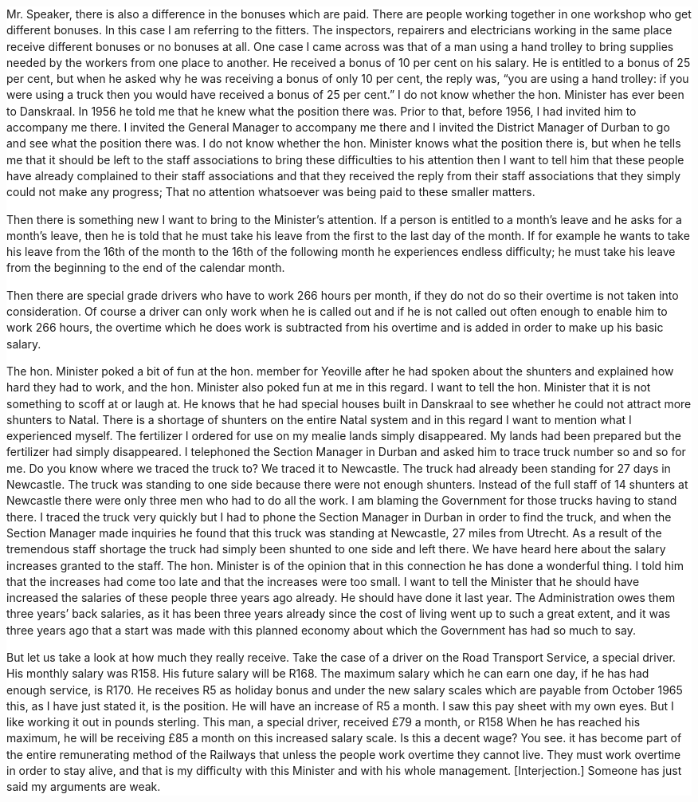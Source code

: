 <p>Mr. Speaker, there is also a difference in the bonuses which are paid. There are people working together in one workshop who get different bonuses. In this case I am referring to the fitters. The inspectors, repairers and electricians working in the same place receive different bonuses or no bonuses at all. One case I came across was that of a man using a hand trolley to bring supplies needed by the workers from one place to another. He received a bonus of 10 per cent on his salary. He is entitled to a bonus of 25 per cent, but when he asked why he was receiving a bonus of only 10 per cent, the reply was, &#x201C;you are using a hand trolley: if you were using a truck then you would have received a bonus of 25 per cent.&#x201D; I do not know whether the hon. Minister has ever been to Danskraal. In 1956 he told me that he knew what the position there was. Prior to that, before 1956, I had invited him to accompany me there. I invited the General Manager to accompany me there and I invited the District Manager of Durban to go and see what the position there was. I do not know whether the hon. Minister knows what the position there is, but when he tells me that it should be left to the staff associations to bring these difficulties to his attention then I want to tell him that these people have already complained to their staff associations and that they received the reply from their staff associations that they simply could not make any progress; That no attention whatsoever was being paid to these smaller matters.</p>

<p>Then there is something new I want to bring to the Minister&#x2019;s attention. If a person is entitled to a month&#x2019;s leave and he asks for a month&#x2019;s leave, then he is told that he must take his leave from the first to the last day of the month. If for example he wants to take his leave from the 16th of the month to the 16th of the following month he experiences endless difficulty; he must take his leave from the beginning to the end of the calendar month.</p>

<p>Then there are special grade drivers who have to work 266 hours per month, if they do not do so their overtime is not taken into consideration. Of course a driver can only work when he is called out and if he is not called out often enough to enable him to work 266 hours, the overtime which he does work is subtracted from his overtime and is added in order to make up his basic salary.</p>

<p>The hon. Minister poked a bit of fun at the hon. member for Yeoville after he had spoken about the shunters and explained how hard they had to work, and the hon. Minister also poked fun at me in this regard. I want to tell the hon. Minister that it is not something to scoff at or laugh at. He knows that he had special houses built in Danskraal to see whether he could not attract more shunters to Natal. There is a shortage of shunters on the entire Natal system and in this regard I want to mention what I experienced myself. The fertilizer I ordered for use on my mealie lands simply disappeared. My lands had been prepared but the fertilizer had simply disappeared. I telephoned the Section Manager in Durban and asked him to trace truck number so and so for me. Do you know where we traced the truck to? We traced it to Newcastle. The truck had already been standing for 27 days in Newcastle. The truck was standing to one side because there were not enough shunters. Instead of the full staff of 14 shunters at Newcastle there were only three men who had to do all the work. I am blaming the Government for those trucks having to stand there. I traced the truck very quickly but I had to phone the Section Manager in Durban in order to find the truck, and when the Section Manager made inquiries he found that this truck was standing at Newcastle, 27 miles from Utrecht. As a result of the tremendous staff shortage the truck had simply been shunted to one side and left there. We have heard here about the salary increases granted to the staff. The hon. Minister is of the opinion that in this connection he has done a wonderful thing. I told him that the increases had come too late and that the increases were too small. I want to tell the Minister that he should have increased the salaries of these people three years ago already. He should have done it last year. The Administration owes them three years&#x2019; back salaries, as it has been three years already since the cost of living went up to such a great extent, and it was three years ago that a start was made with this planned economy about which the Government has had so much to say.</p>

<p>But let us take a look at how much they really receive. Take the case of a driver on the Road Transport Service, a special driver. His monthly salary was R158. His future salary will be R168. The maximum salary which he can earn one day, if he has had enough service, is R170. He receives R5 as holiday bonus and under the new salary scales which are payable from October 1965 this, as I have <span class="col_857-858" refersTo="page_0439"/>just stated it, is the position. He will have an increase of R5 a month. I saw this pay sheet with my own eyes. But I like working it out in pounds sterling. This man, a special driver, received £79 a month, or R158 When he has reached his maximum, he will be receiving £85 a month on this increased salary scale. Is this a decent wage? You see. it has become part of the entire remunerating method of the Railways that unless the people work overtime they cannot live. They must work overtime in order to stay alive, and that is my difficulty with this Minister and with his whole management. [Interjection.] Someone has just said my arguments are weak.</p>
